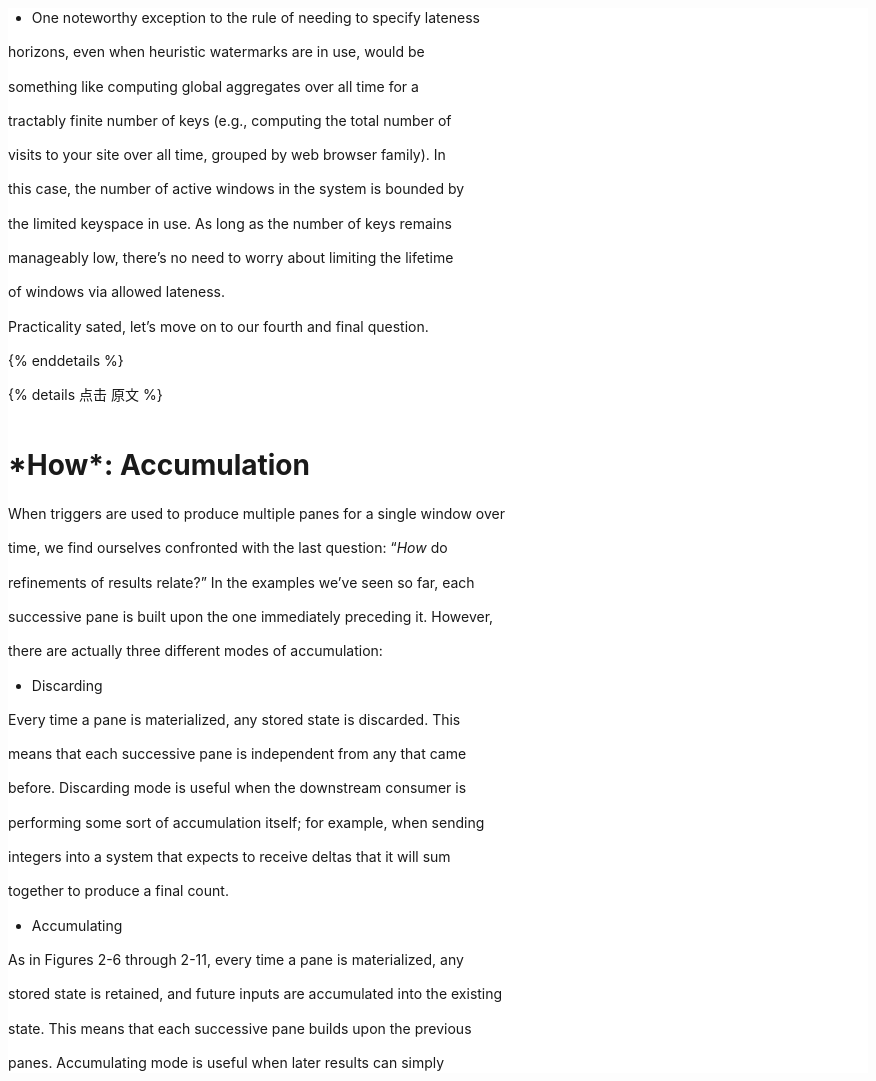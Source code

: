 - One noteworthy exception to the rule of needing to specify lateness

horizons, even when heuristic watermarks are in use, would be

something like computing global aggregates over all time for a

tractably finite number of keys (e.g., computing the total number of

visits to your site over all time, grouped by web browser family). In

this case, the number of active windows in the system is bounded by

the limited keyspace in use. As long as the number of keys remains

manageably low, there’s no need to worry about limiting the lifetime

of windows via allowed lateness.

Practicality sated, let’s move on to our fourth and final question.

{%  enddetails   %}







{% details 点击  原文  %}

# ***How\*: Accumulation**

When triggers are used to produce multiple panes for a single window over

time, we find ourselves confronted with the last question: “*How* do

refinements of results relate?” In the examples we’ve seen so far, each

successive pane is built upon the one immediately preceding it. However,

there are actually three different modes of accumulation:

- Discarding

Every time a pane is materialized, any stored state is discarded. This

means that each successive pane is independent from any that came

before. Discarding mode is useful when the downstream consumer is

performing some sort of accumulation itself; for example, when sending

integers into a system that expects to receive deltas that it will sum

together to produce a final count.

- Accumulating

As in Figures 2-6 through 2-11, every time a pane is materialized, any

stored state is retained, and future inputs are accumulated into the existing

state. This means that each successive pane builds upon the previous

panes. Accumulating mode is useful when later results can simply
